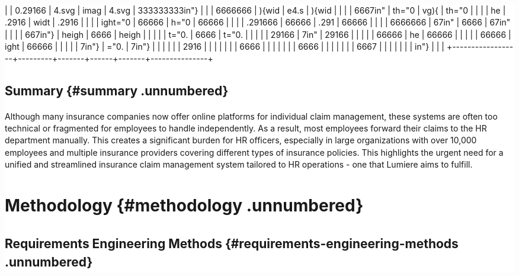 |                  | 0.29166 | 4.svg | imag | 4.svg | 333333333in"} |
|                  | 6666666 | ){wid | e4.s | ){wid |               |
|                  | 6667in" | th="0 | vg){ | th="0 |               |
|                  | he      | .2916 | widt | .2916 |               |
|                  | ight="0 | 66666 | h="0 | 66666 |               |
|                  | .291666 | 66666 | .291 | 66666 |               |
|                  | 6666666 | 67in" | 6666 | 67in" |               |
|                  | 667in"} | heigh | 6666 | heigh |               |
|                  |         | t="0. | 6666 | t="0. |               |
|                  |         | 29166 | 7in" | 29166 |               |
|                  |         | 66666 | he   | 66666 |               |
|                  |         | 66666 | ight | 66666 |               |
|                  |         | 7in"} | ="0. | 7in"} |               |
|                  |         |       | 2916 |       |               |
|                  |         |       | 6666 |       |               |
|                  |         |       | 6666 |       |               |
|                  |         |       | 6667 |       |               |
|                  |         |       | in"} |       |               |
+------------------+---------+-------+------+-------+---------------+

## **Summary** {#summary .unnumbered}

Although many insurance companies now offer online platforms for
individual claim management, these systems are often too technical or
fragmented for employees to handle independently. As a result, most
employees forward their claims to the HR department manually. This
creates a significant burden for HR officers, especially in large
organizations with over 10,000 employees and multiple insurance
providers covering different types of insurance policies. This
highlights the urgent need for a unified and streamlined insurance claim
management system tailored to HR operations - one that Lumiere aims to
fulfill.

# **Methodology** {#methodology .unnumbered}

## **Requirements Engineering Methods** {#requirements-engineering-methods .unnumbered}
